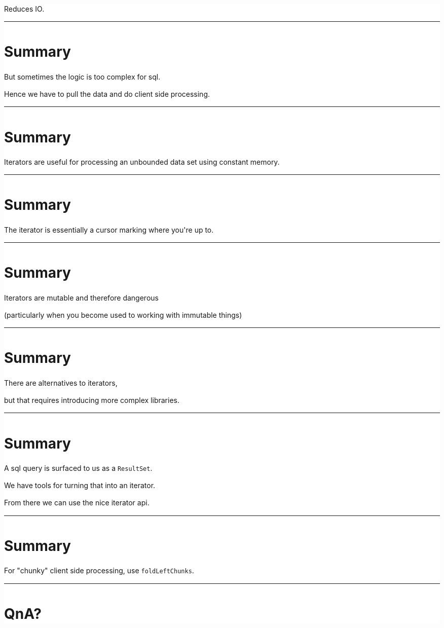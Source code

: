Reduces IO.

---

# Summary

But sometimes the logic is too complex for sql.

Hence we have to pull the data and do client side processing.

---

# Summary

Iterators are useful for processing an unbounded data set using constant memory.

---

# Summary

The iterator is essentially a cursor marking where you're up to.

---

# Summary

Iterators are mutable and therefore dangerous

(particularly when you become used to working with immutable things)

---

# Summary

There are alternatives to iterators,

but that requires introducing more complex libraries.

---

# Summary

A sql query is surfaced to us as a `ResultSet`.

We have tools for turning that into an iterator.

From there we can use the nice iterator api.

---

# Summary

For "chunky" client side processing, use `foldLeftChunks`.

---

# QnA?
